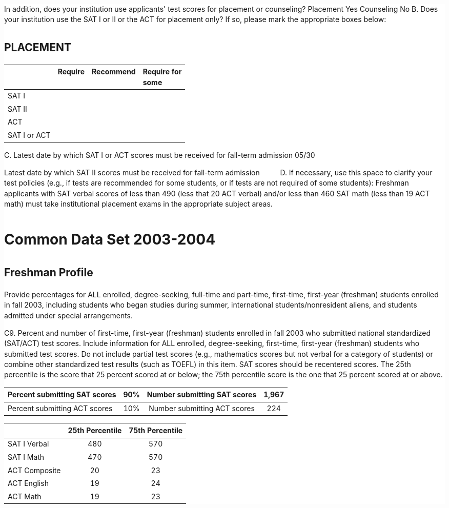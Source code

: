 In addition, does your institution use applicants' test scores for placement or counseling?
Placement Yes
Counseling No
B. Does your institution use the SAT I or II or the ACT for placement only? If so, please mark the appropriate boxes below:

## PLACEMENT

|  | Require | Recommend | Require for <br> some |
| :-- | :-- | :-- | :-- |
| SAT I |  |  |  |
| SAT II |  |  |  |
| ACT |  |  |  |
| SAT I or ACT |  |  |  |

C. Latest date by which SAT I or ACT scores must be received for fall-term admission 05/30

Latest date by which SAT II scores must be received for fall-term admission $\qquad$
D. If necessary, use this space to clarify your test policies (e.g., if tests are recommended for some students, or if tests are not required of some students): Freshman applicants with SAT verbal scores of less than 490 (less that 20 ACT verbal) and/or less than 460 SAT math (less than 19 ACT math) must take institutional placement exams in the appropriate subject areas.
# Common Data Set 2003-2004 

## Freshman Profile

Provide percentages for ALL enrolled, degree-seeking, full-time and part-time, first-time, first-year (freshman) students enrolled in fall 2003, including students who began studies during summer, international students/nonresident aliens, and students admitted under special arrangements.

C9. Percent and number of first-time, first-year (freshman) students enrolled in fall 2003 who submitted national standardized (SAT/ACT) test scores. Include information for ALL enrolled, degree-seeking, first-time, first-year (freshman) students who submitted test scores. Do not include partial test scores (e.g., mathematics scores but not verbal for a category of students) or combine other standardized test results (such as TOEFL) in this item. SAT scores should be recentered scores. The 25th percentile is the score that 25 percent scored at or below; the 75th percentile score is the one that 25 percent scored at or above.

| Percent submitting SAT scores | $90 \%$ | Number submitting SAT scores | 1,967 |
| :-- | :--: | :--: | :--: |
| Percent submitting ACT scores | $10 \%$ | Number submitting ACT scores | 224 |


|  | $\mathbf{2 5 t h}$ Percentile | $\mathbf{7 5 t h}$ Percentile |
| :-- | :--: | :--: |
| SAT I Verbal | 480 | 570 |
| SAT I Math | 470 | 570 |
| ACT Composite | 20 | 23 |
| ACT English | 19 | 24 |
| ACT Math | 19 | 23 |
